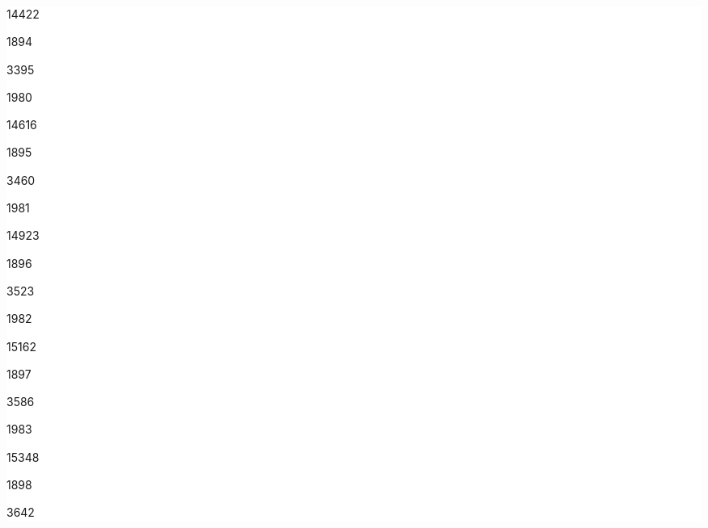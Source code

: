 14422






1894


3395


1980


14616






1895


3460


1981


14923






1896


3523


1982


15162






1897


3586


1983


15348






1898


3642

